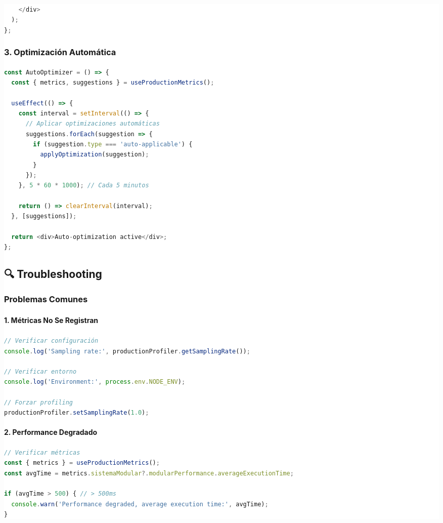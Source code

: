 ```typescript
    </div>
  );
};
```

### 3. Optimización Automática
```typescript
const AutoOptimizer = () => {
  const { metrics, suggestions } = useProductionMetrics();
  
  useEffect(() => {
    const interval = setInterval(() => {
      // Aplicar optimizaciones automáticas
      suggestions.forEach(suggestion => {
        if (suggestion.type === 'auto-applicable') {
          applyOptimization(suggestion);
        }
      });
    }, 5 * 60 * 1000); // Cada 5 minutos
    
    return () => clearInterval(interval);
  }, [suggestions]);
  
  return <div>Auto-optimization active</div>;
};
```

## 🔍 Troubleshooting

### Problemas Comunes

#### 1. Métricas No Se Registran
```typescript
// Verificar configuración
console.log('Sampling rate:', productionProfiler.getSamplingRate());

// Verificar entorno
console.log('Environment:', process.env.NODE_ENV);

// Forzar profiling
productionProfiler.setSamplingRate(1.0);
```

#### 2. Performance Degradado
```typescript
// Verificar métricas
const { metrics } = useProductionMetrics();
const avgTime = metrics.sistemaModular?.modularPerformance.averageExecutionTime;

if (avgTime > 500) { // > 500ms
  console.warn('Performance degraded, average execution time:', avgTime);
}
```
